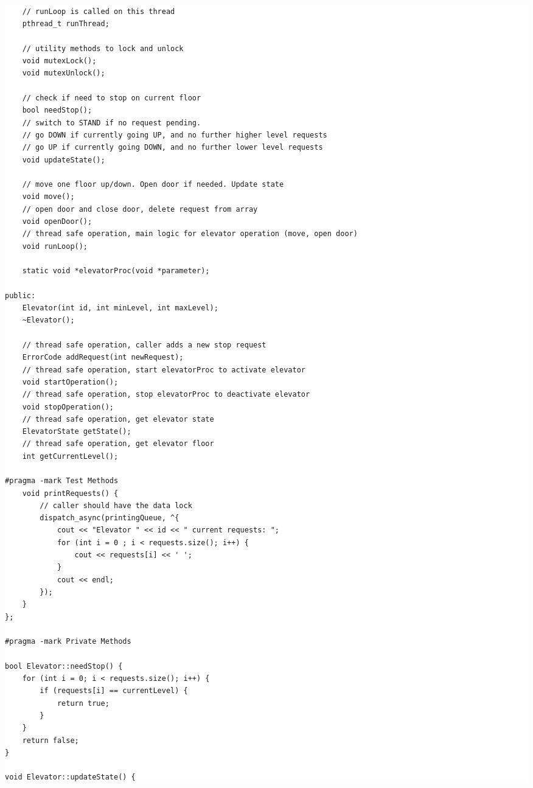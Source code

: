 ```
    // runLoop is called on this thread
    pthread_t runThread;    

    // utility methods to lock and unlock
    void mutexLock();       
    void mutexUnlock();

    // check if need to stop on current floor
    bool needStop();
    // switch to STAND if no request pending.
    // go DOWN if currently going UP, and no further higher level requests
    // go UP if currently going DOWN, and no further lower level requests
    void updateState();    

    // move one floor up/down. Open door if needed. Update state
    void move(); 
    // open door and close door, delete request from array
    void openDoor(); 
    // thread safe operation, main logic for elevator operation (move, open door)
    void runLoop();    
    
    static void *elevatorProc(void *parameter);

public:
    Elevator(int id, int minLevel, int maxLevel);
    ~Elevator();

    // thread safe operation, caller adds a new stop request
    ErrorCode addRequest(int newRequest);   
    // thread safe operation, start elevatorProc to activate elevator
    void startOperation();  
    // thread safe operation, stop elevatorProc to deactivate elevator
    void stopOperation();  
    // thread safe operation, get elevator state
    ElevatorState getState();  
    // thread safe operation, get elevator floor
    int getCurrentLevel();    

#pragma -mark Test Methods
    void printRequests() {
        // caller should have the data lock
        dispatch_async(printingQueue, ^{
            cout << "Elevator " << id << " current requests: ";
            for (int i = 0 ; i < requests.size(); i++) {
                cout << requests[i] << ' ';
            }
            cout << endl;
        });
    }
};

#pragma -mark Private Methods

bool Elevator::needStop() {
    for (int i = 0; i < requests.size(); i++) {
        if (requests[i] == currentLevel) {
            return true;
        }
    }
    return false;
}

void Elevator::updateState() {
```
